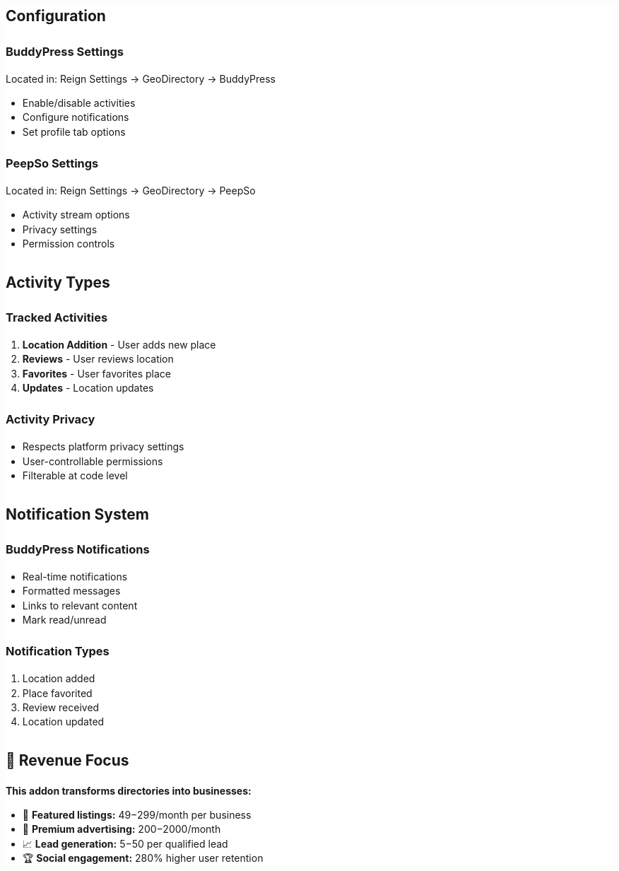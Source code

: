 ## Configuration

### BuddyPress Settings
Located in: Reign Settings → GeoDirectory → BuddyPress
- Enable/disable activities
- Configure notifications
- Set profile tab options

### PeepSo Settings
Located in: Reign Settings → GeoDirectory → PeepSo
- Activity stream options
- Privacy settings
- Permission controls

## Activity Types

### Tracked Activities
1. **Location Addition** - User adds new place
2. **Reviews** - User reviews location
3. **Favorites** - User favorites place
4. **Updates** - Location updates

### Activity Privacy
- Respects platform privacy settings
- User-controllable permissions
- Filterable at code level

## Notification System

### BuddyPress Notifications
- Real-time notifications
- Formatted messages
- Links to relevant content
- Mark read/unread

### Notification Types
1. Location added
2. Place favorited
3. Review received
4. Location updated

## 🚀 Revenue Focus
**This addon transforms directories into businesses:**
- 🏢 **Featured listings:** $49-$299/month per business
- 📱 **Premium advertising:** $200-$2000/month
- 📈 **Lead generation:** $5-$50 per qualified lead
- 🏆 **Social engagement:** 280% higher user retention
